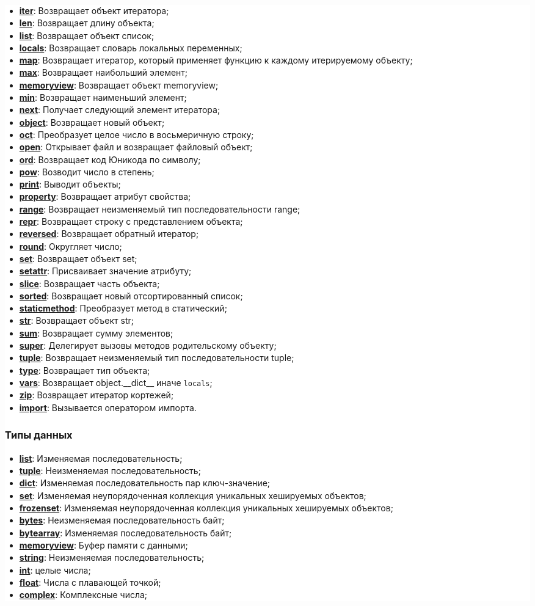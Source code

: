 - [__iter__](materials/python/md/built_in_functions.md/#iter): Возвращает объект итератора;
- [__len__](materials/python/md/built_in_functions.md/#len): Возвращает длину объекта;
- [__list__](materials/python/md/built_in_functions.md/#list): Возвращает объект список;
- [__locals__](materials/python/md/built_in_functions.md/#locals): Возвращает словарь локальных переменных;
- [__map__](materials/python/md/built_in_functions.md/#map): Возвращает итератор, который применяет функцию к каждому итерируемому объекту;
- [__max__](materials/python/md/built_in_functions.md/#max): Возвращает наибольший элемент;
- [__memoryview__](materials/python/md/built_in_functions.md/#memoryview): Возвращает объект memoryview;
- [__min__](materials/python/md/built_in_functions.md/#min): Возвращает наименьший элемент;
- [__next__](materials/python/md/built_in_functions.md/#next): Получает следующий элемент итератора;
- [__object__](materials/python/md/built_in_functions.md/#object): Возвращает новый объект;
- [__oct__](materials/python/md/built_in_functions.md/#oct): Преобразует целое число в восьмеричную строку;
- [__open__](materials/python/md/built_in_functions.md/#open): Открывает файл и возвращает файловый объект;
- [__ord__](materials/python/md/built_in_functions.md/#ord): Возвращает код Юникода по символу;
- [__pow__](materials/python/md/built_in_functions.md/#pow): Возводит число в степень;
- [__print__](materials/python/md/built_in_functions.md/#print): Выводит объекты;
- [__property__](materials/python/md/built_in_functions.md/#property): Возвращает атрибут свойства;
- [__range__](materials/python/md/built_in_functions.md/#range): Возвращает неизменяемый тип последовательности range;
- [__repr__](materials/python/md/built_in_functions.md/#repr): Возвращает строку с представлением объекта;
- [__reversed__](materials/python/md/built_in_functions.md/#reversed): Возвращает обратный итератор;
- [__round__](materials/python/md/built_in_functions.md/#round): Округляет число;
- [__set__](materials/python/md/built_in_functions.md/#set): Возвращает объект set;
- [__setattr__](materials/python/md/built_in_functions.md/#setattr): Присваивает значение атрибуту;
- [__slice__](materials/python/md/built_in_functions.md/#slice): Возвращает часть объекта;
- [__sorted__](materials/python/md/built_in_functions.md/#sorted): Возвращает новый отсортированный список;
- [__staticmethod__](materials/python/md/built_in_functions.md/#staticmethod): Преобразует метод в статический;
- [__str__](materials/python/md/built_in_functions.md/#str): Возвращает объект str;
- [__sum__](materials/python/md/built_in_functions.md/#sum): Возвращает сумму элементов;
- [__super__](materials/python/md/built_in_functions.md/#super): Делегирует вызовы методов родительскому объекту;
- [__tuple__](materials/python/md/built_in_functions.md/#tuple): Возвращает неизменяемый тип последовательности tuple;
- [__type__](materials/python/md/built_in_functions.md/#type): Возвращает тип объекта;
- [__vars__](materials/python/md/built_in_functions.md/#vars): Возвращает object.\_\_dict__ иначе `locals`;
- [__zip__](materials/python/md/built_in_functions.md/#zip): Возвращает итератор кортежей;
- [__import__](materials/python/md/built_in_functions.md/#import): Вызывается оператором импорта.

### Типы данных

- [__list__](materials/python/md/types.md#list): Изменяемая последовательность;
- [__tuple__](materials/python/md/types.md#tuple): Неизменяемая последовательность;
- [__dict__](materials/python/md/types.md#dict): Изменяемая последовательность пар ключ-значение;
- [__set__](materials/python/md/types.md#set): Изменяемая неупорядоченная коллекция уникальных хешируемых объектов;
- [__frozenset__](materials/python/md/types.md#frozenset): Изменяемая неупорядоченная коллекция уникальных хешируемых объектов;
- [__bytes__](materials/python/md/types.md#bytes): Неизменяемая последовательность байт;
- [__bytearray__](materials/python/md/types.md#bytearray): Изменяемая последовательность байт;
- [__memoryview__](materials/python/md/types.md#memoryview): Буфер памяти с данными;
- [__string__](materials/python/md/types.md#string): Неизменяемая последовательность;
- [__int__](materials/python/md/types.md#int): целые числа;
- [__float__](materials/python/md/types.md#float): Числа с плавающей точкой;
- [__complex__](materials/python/md/types.md#complex): Комплексные числа;